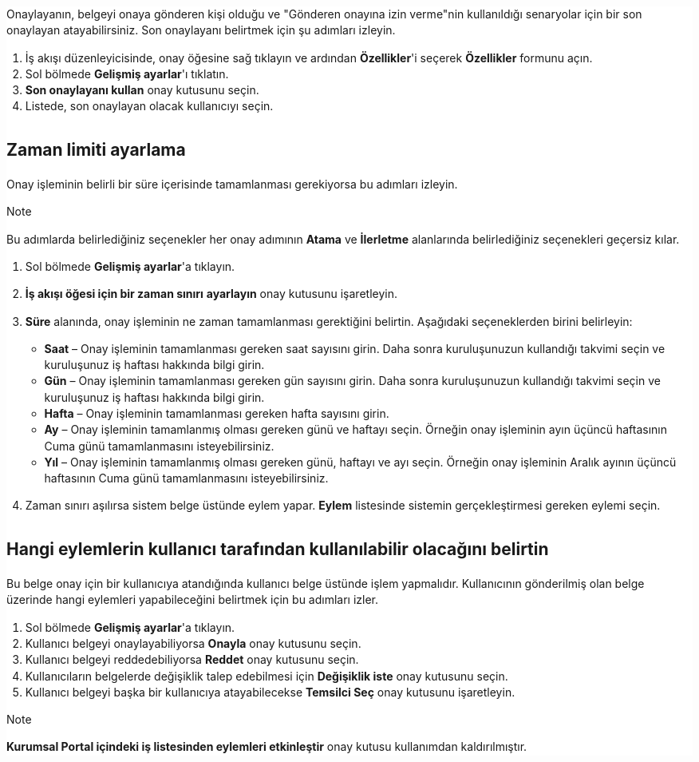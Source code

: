 Onaylayanın, belgeyi onaya gönderen kişi olduğu ve "Gönderen onayına izin verme"nin kullanıldığı senaryolar için bir son onaylayan atayabilirsiniz. Son onaylayanı belirtmek için şu adımları izleyin.

1. İş akışı düzenleyicisinde, onay öğesine sağ tıklayın ve ardından **Özellikler**'i seçerek **Özellikler** formunu açın.
2. Sol bölmede **Gelişmiş ayarlar**'ı tıklatın.
3. **Son onaylayanı kullan** onay kutusunu seçin.
4. Listede, son onaylayan olacak kullanıcıyı seçin.

## <a name="set-a-time-limit"></a>Zaman limiti ayarlama

Onay işleminin belirli bir süre içerisinde tamamlanması gerekiyorsa bu adımları izleyin.

> [!NOTE]
> Bu adımlarda belirlediğiniz seçenekler her onay adımının **Atama** ve **İlerletme** alanlarında belirlediğiniz seçenekleri geçersiz kılar.

1. Sol bölmede **Gelişmiş ayarlar**'a tıklayın.
2. **İş akışı öğesi için bir zaman sınırı** **ayarlayın** onay kutusunu işaretleyin.
3. **Süre** alanında, onay işleminin ne zaman tamamlanması gerektiğini belirtin. Aşağıdaki seçeneklerden birini belirleyin:

    - **Saat** – Onay işleminin tamamlanması gereken saat sayısını girin. Daha sonra kuruluşunuzun kullandığı takvimi seçin ve kuruluşunuz iş haftası hakkında bilgi girin.
    - **Gün** – Onay işleminin tamamlanması gereken gün sayısını girin. Daha sonra kuruluşunuzun kullandığı takvimi seçin ve kuruluşunuz iş haftası hakkında bilgi girin.
    - **Hafta** – Onay işleminin tamamlanması gereken hafta sayısını girin.
    - **Ay** – Onay işleminin tamamlanmış olması gereken günü ve haftayı seçin. Örneğin onay işleminin ayın üçüncü haftasının Cuma günü tamamlanmasını isteyebilirsiniz.
    - **Yıl** – Onay işleminin tamamlanmış olması gereken günü, haftayı ve ayı seçin. Örneğin onay işleminin Aralık ayının üçüncü haftasının Cuma günü tamamlanmasını isteyebilirsiniz.

4. Zaman sınırı aşılırsa sistem belge üstünde eylem yapar. **Eylem** listesinde sistemin gerçekleştirmesi gereken eylemi seçin.

## <a name="specify-which-actions-are-available-to-the-user"></a>Hangi eylemlerin kullanıcı tarafından kullanılabilir olacağını belirtin

Bu belge onay için bir kullanıcıya atandığında kullanıcı belge üstünde işlem yapmalıdır. Kullanıcının gönderilmiş olan belge üzerinde hangi eylemleri yapabileceğini belirtmek için bu adımları izler.

1. Sol bölmede **Gelişmiş ayarlar**'a tıklayın.
2. Kullanıcı belgeyi onaylayabiliyorsa **Onayla** onay kutusunu seçin.
3. Kullanıcı belgeyi reddedebiliyorsa **Reddet** onay kutusunu seçin.
4. Kullanıcıların belgelerde değişiklik talep edebilmesi için **Değişiklik iste** onay kutusunu seçin.
5. Kullanıcı belgeyi başka bir kullanıcıya atayabilecekse **Temsilci Seç** onay kutusunu işaretleyin.

> [!NOTE]
> **Kurumsal Portal içindeki iş listesinden eylemleri etkinleştir** onay kutusu kullanımdan kaldırılmıştır.
